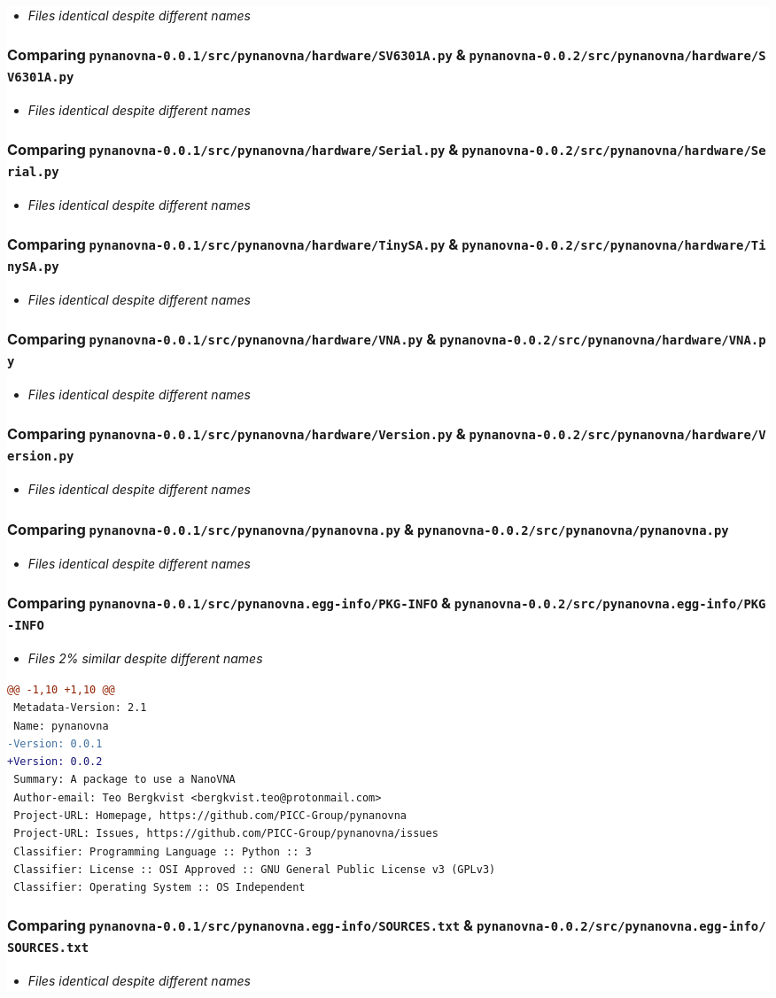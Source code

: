 * *Files identical despite different names*

### Comparing `pynanovna-0.0.1/src/pynanovna/hardware/SV6301A.py` & `pynanovna-0.0.2/src/pynanovna/hardware/SV6301A.py`

 * *Files identical despite different names*

### Comparing `pynanovna-0.0.1/src/pynanovna/hardware/Serial.py` & `pynanovna-0.0.2/src/pynanovna/hardware/Serial.py`

 * *Files identical despite different names*

### Comparing `pynanovna-0.0.1/src/pynanovna/hardware/TinySA.py` & `pynanovna-0.0.2/src/pynanovna/hardware/TinySA.py`

 * *Files identical despite different names*

### Comparing `pynanovna-0.0.1/src/pynanovna/hardware/VNA.py` & `pynanovna-0.0.2/src/pynanovna/hardware/VNA.py`

 * *Files identical despite different names*

### Comparing `pynanovna-0.0.1/src/pynanovna/hardware/Version.py` & `pynanovna-0.0.2/src/pynanovna/hardware/Version.py`

 * *Files identical despite different names*

### Comparing `pynanovna-0.0.1/src/pynanovna/pynanovna.py` & `pynanovna-0.0.2/src/pynanovna/pynanovna.py`

 * *Files identical despite different names*

### Comparing `pynanovna-0.0.1/src/pynanovna.egg-info/PKG-INFO` & `pynanovna-0.0.2/src/pynanovna.egg-info/PKG-INFO`

 * *Files 2% similar despite different names*

```diff
@@ -1,10 +1,10 @@
 Metadata-Version: 2.1
 Name: pynanovna
-Version: 0.0.1
+Version: 0.0.2
 Summary: A package to use a NanoVNA
 Author-email: Teo Bergkvist <bergkvist.teo@protonmail.com>
 Project-URL: Homepage, https://github.com/PICC-Group/pynanovna
 Project-URL: Issues, https://github.com/PICC-Group/pynanovna/issues
 Classifier: Programming Language :: Python :: 3
 Classifier: License :: OSI Approved :: GNU General Public License v3 (GPLv3)
 Classifier: Operating System :: OS Independent
```

### Comparing `pynanovna-0.0.1/src/pynanovna.egg-info/SOURCES.txt` & `pynanovna-0.0.2/src/pynanovna.egg-info/SOURCES.txt`

 * *Files identical despite different names*

